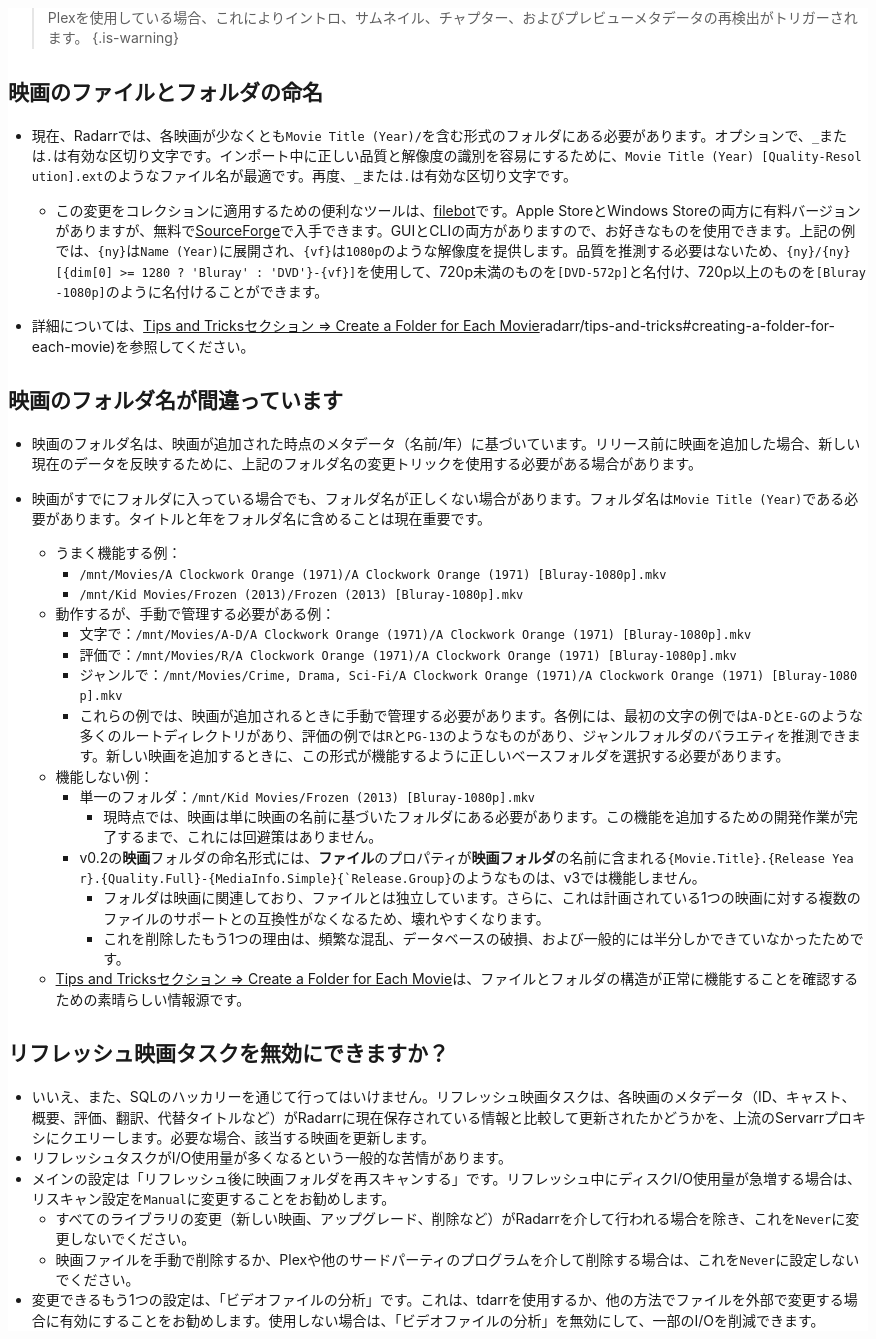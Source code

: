 > Plexを使用している場合、これによりイントロ、サムネイル、チャプター、およびプレビューメタデータの再検出がトリガーされます。
{.is-warning}

## 映画のファイルとフォルダの命名

- 現在、Radarrでは、各映画が少なくとも`Movie Title (Year)/`を含む形式のフォルダにある必要があります。オプションで、`_`または`.`は有効な区切り文字です。インポート中に正しい品質と解像度の識別を容易にするために、`Movie Title (Year) [Quality-Resolution].ext`のようなファイル名が最適です。再度、`_`または`.`は有効な区切り文字です。

  - この変更をコレクションに適用するための便利なツールは、[filebot](http://www.filebot.net/#download)です。Apple StoreとWindows Storeの両方に有料バージョンがありますが、無料で[SourceForge](https://sourceforge.net/projects/filebot/files/latest/download)で入手できます。GUIとCLIの両方がありますので、お好きなものを使用できます。上記の例では、`{ny}`は`Name (Year)`に展開され、`{vf}`は`1080p`のような解像度を提供します。品質を推測する必要はないため、`{ny}/{ny} [{dim[0] >= 1280 ? 'Bluray' : 'DVD'}-{vf}]`を使用して、720p未満のものを`[DVD-572p]`と名付け、720p以上のものを`[Bluray-1080p]`のように名付けることができます。

- 詳細については、[Tips and Tricksセクション => Create a Folder for Each Movie](/radarr/faq)radarr/tips-and-tricks#creating-a-folder-for-each-movie)を参照してください。

## 映画のフォルダ名が間違っています

- 映画のフォルダ名は、映画が追加された時点のメタデータ（名前/年）に基づいています。リリース前に映画を追加した場合、新しい現在のデータを反映するために、上記のフォルダ名の変更トリックを使用する必要がある場合があります。
- 映画がすでにフォルダに入っている場合でも、フォルダ名が正しくない場合があります。フォルダ名は`Movie Title (Year)`である必要があります。タイトルと年をフォルダ名に含めることは現在重要です。

  - うまく機能する例：
    - `/mnt/Movies/A Clockwork Orange (1971)/A Clockwork Orange (1971) [Bluray-1080p].mkv`
    - `/mnt/Kid Movies/Frozen (2013)/Frozen (2013) [Bluray-1080p].mkv`
  - 動作するが、手動で管理する必要がある例：
    - 文字で：`/mnt/Movies/A-D/A Clockwork Orange (1971)/A Clockwork Orange (1971) [Bluray-1080p].mkv`
    - 評価で：`/mnt/Movies/R/A Clockwork Orange (1971)/A Clockwork Orange (1971) [Bluray-1080p].mkv`
    - ジャンルで：`/mnt/Movies/Crime, Drama, Sci-Fi/A Clockwork Orange (1971)/A Clockwork Orange (1971) [Bluray-1080p].mkv`
    - これらの例では、映画が追加されるときに手動で管理する必要があります。各例には、最初の文字の例では`A-D`と`E-G`のような多くのルートディレクトリがあり、評価の例では`R`と`PG-13`のようなものがあり、ジャンルフォルダのバラエティを推測できます。新しい映画を追加するときに、この形式が機能するように正しいベースフォルダを選択する必要があります。
  - 機能しない例：
    - 単一のフォルダ：`/mnt/Kid Movies/Frozen (2013) [Bluray-1080p].mkv`
      - 現時点では、映画は単に映画の名前に基づいたフォルダにある必要があります。この機能を追加するための開発作業が完了するまで、これには回避策はありません。
    - v0.2の**映画**フォルダの命名形式には、**ファイル**のプロパティが**映画フォルダ**の名前に含まれる``{Movie.Title}.{Release Year}.{Quality.Full}-{MediaInfo.Simple}{`Release.Group}``のようなものは、v3では機能しません。
      - フォルダは映画に関連しており、ファイルとは独立しています。さらに、これは計画されている1つの映画に対する複数のファイルのサポートとの互換性がなくなるため、壊れやすくなります。
      - これを削除したもう1つの理由は、頻繁な混乱、データベースの破損、および一般的には半分しかできていなかったためです。
  - [Tips and Tricksセクション => Create a Folder for Each Movie](/radarr/tips-and-tricks#creating-a-folder-for-each-movie)は、ファイルとフォルダの構造が正常に機能することを確認するための素晴らしい情報源です。

## リフレッシュ映画タスクを無効にできますか？

- いいえ、また、SQLのハッカリーを通じて行ってはいけません。リフレッシュ映画タスクは、各映画のメタデータ（ID、キャスト、概要、評価、翻訳、代替タイトルなど）がRadarrに現在保存されている情報と比較して更新されたかどうかを、上流のServarrプロキシにクエリーします。必要な場合、該当する映画を更新します。
- リフレッシュタスクがI/O使用量が多くなるという一般的な苦情があります。
- メインの設定は「リフレッシュ後に映画フォルダを再スキャンする」です。リフレッシュ中にディスクI/O使用量が急増する場合は、リスキャン設定を`Manual`に変更することをお勧めします。
  - すべてのライブラリの変更（新しい映画、アップグレード、削除など）がRadarrを介して行われる場合を除き、これを`Never`に変更しないでください。
  - 映画ファイルを手動で削除するか、Plexや他のサードパーティのプログラムを介して削除する場合は、これを`Never`に設定しないでください。
- 変更できるもう1つの設定は、「ビデオファイルの分析」です。これは、tdarrを使用するか、他の方法でファイルを外部で変更する場合に有効にすることをお勧めします。使用しない場合は、「ビデオファイルの分析」を無効にして、一部のI/Oを削減できます。
